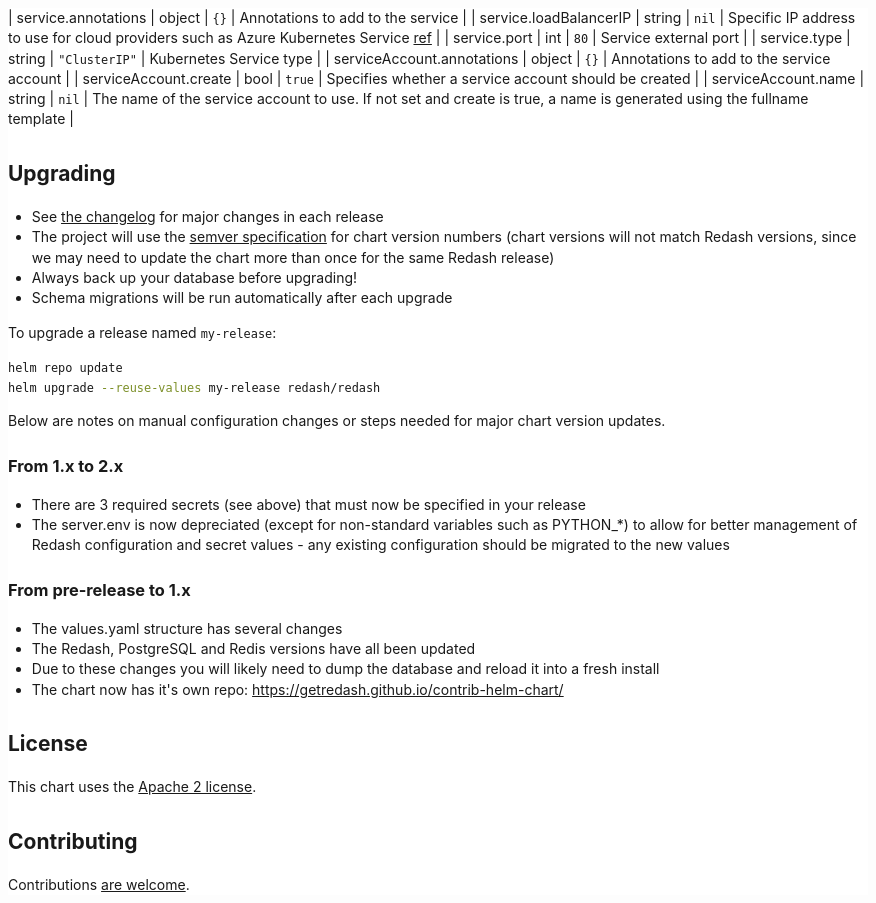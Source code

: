 | service.annotations                       | object | `{}`                                               | Annotations to add to the service                                                                                                                                                                                                                                                                                                                                                        |
| service.loadBalancerIP                    | string | `nil`                                              | Specific IP address to use for cloud providers such as Azure Kubernetes Service [ref](https://kubernetes.io/docs/concepts/services-networking/service/#loadbalancer)                                                                                                                                                                                                                     |
| service.port                              | int    | `80`                                               | Service external port                                                                                                                                                                                                                                                                                                                                                                    |
| service.type                              | string | `"ClusterIP"`                                      | Kubernetes Service type                                                                                                                                                                                                                                                                                                                                                                  |
| serviceAccount.annotations                | object | `{}`                                               | Annotations to add to the service account                                                                                                                                                                                                                                                                                                                                                |
| serviceAccount.create                     | bool   | `true`                                             | Specifies whether a service account should be created                                                                                                                                                                                                                                                                                                                                    |
| serviceAccount.name                       | string | `nil`                                              | The name of the service account to use. If not set and create is true, a name is generated using the fullname template                                                                                                                                                                                                                                                                   |

## Upgrading

- See [the changelog](CHANGELOG.md) for major changes in each release
- The project will use the [semver specification](http://semver.org) for chart version numbers (chart versions will not match Redash versions, since we may need to update the chart more than once for the same Redash release)
- Always back up your database before upgrading!
- Schema migrations will be run automatically after each upgrade

To upgrade a release named `my-release`:

```bash
helm repo update
helm upgrade --reuse-values my-release redash/redash
```

Below are notes on manual configuration changes or steps needed for major chart version updates.

### From 1.x to 2.x

- There are 3 required secrets (see above) that must now be specified in your release
- The server.env is now depreciated (except for non-standard variables such as PYTHON\_\*) to allow for better management of Redash configuration and secret values - any existing configuration should be migrated to the new values

### From pre-release to 1.x

- The values.yaml structure has several changes
- The Redash, PostgreSQL and Redis versions have all been updated
- Due to these changes you will likely need to dump the database and reload it into a fresh install
- The chart now has it's own repo: https://getredash.github.io/contrib-helm-chart/

## License

This chart uses the [Apache 2 license](LICENSE).

## Contributing

Contributions [are welcome](CONTRIBUTING.md).
